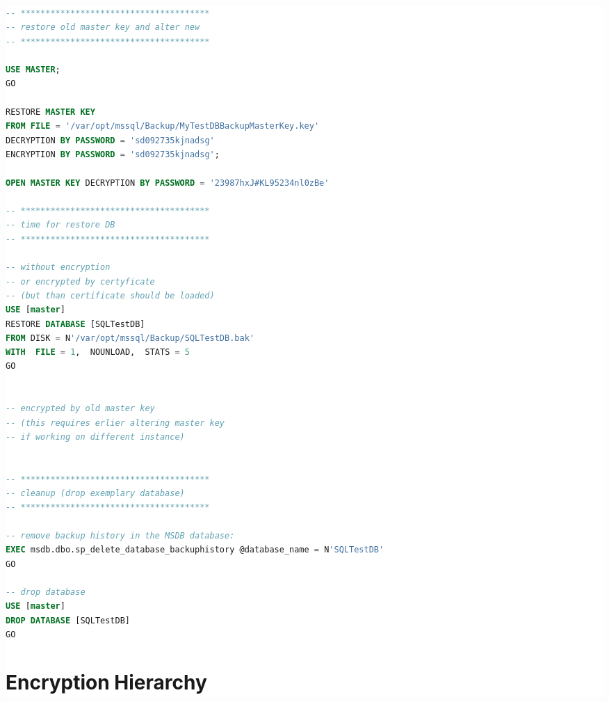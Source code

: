 ```sql
-- **************************************
-- restore old master key and alter new
-- **************************************

USE MASTER;
GO

RESTORE MASTER KEY
FROM FILE = '/var/opt/mssql/Backup/MyTestDBBackupMasterKey.key'
DECRYPTION BY PASSWORD = 'sd092735kjnadsg'
ENCRYPTION BY PASSWORD = 'sd092735kjnadsg';

OPEN MASTER KEY DECRYPTION BY PASSWORD = '23987hxJ#KL95234nl0zBe'

-- **************************************
-- time for restore DB
-- **************************************

-- without encryption
-- or encrypted by certyficate
-- (but than certificate should be loaded)
USE [master]
RESTORE DATABASE [SQLTestDB] 
FROM DISK = N'/var/opt/mssql/Backup/SQLTestDB.bak' 
WITH  FILE = 1,  NOUNLOAD,  STATS = 5
GO


-- encrypted by old master key
-- (this requires erlier altering master key
-- if working on different instance)


-- **************************************
-- cleanup (drop exemplary database)
-- **************************************

-- remove backup history in the MSDB database:
EXEC msdb.dbo.sp_delete_database_backuphistory @database_name = N'SQLTestDB'
GO

-- drop database
USE [master]
DROP DATABASE [SQLTestDB]
GO
```



# Encryption Hierarchy
